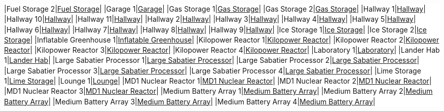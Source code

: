 |Fuel Storage 2|[Fuel Storage](/docs/definitions/building/fuel-storage)|
|Garage 1|[Garage](/docs/definitions/building/garage)|
|Gas Storage 1|[Gas Storage](/docs/definitions/building/gas-storage)|
|Gas Storage 2|[Gas Storage](/docs/definitions/building/gas-storage)|
|Hallway 1|[Hallway](/docs/definitions/building/hallway)|
|Hallway 10|[Hallway](/docs/definitions/building/hallway)|
|Hallway 11|[Hallway](/docs/definitions/building/hallway)|
|Hallway 2|[Hallway](/docs/definitions/building/hallway)|
|Hallway 3|[Hallway](/docs/definitions/building/hallway)|
|Hallway 4|[Hallway](/docs/definitions/building/hallway)|
|Hallway 5|[Hallway](/docs/definitions/building/hallway)|
|Hallway 6|[Hallway](/docs/definitions/building/hallway)|
|Hallway 7|[Hallway](/docs/definitions/building/hallway)|
|Hallway 8|[Hallway](/docs/definitions/building/hallway)|
|Hallway 9|[Hallway](/docs/definitions/building/hallway)|
|Ice Storage 1|[Ice Storage](/docs/definitions/building/ice-storage)|
|Ice Storage 2|[Ice Storage](/docs/definitions/building/ice-storage)|
|Inflatable Greenhouse 1|[Inflatable Greenhouse](/docs/definitions/building/inflatable-greenhouse)|
|Kilopower Reactor 1|[Kilopower Reactor](/docs/definitions/building/kilopower-reactor)|
|Kilopower Reactor 2|[Kilopower Reactor](/docs/definitions/building/kilopower-reactor)|
|Kilopower Reactor 3|[Kilopower Reactor](/docs/definitions/building/kilopower-reactor)|
|Kilopower Reactor 4|[Kilopower Reactor](/docs/definitions/building/kilopower-reactor)|
|Laboratory 1|[Laboratory](/docs/definitions/building/laboratory)|
|Lander Hab 1|[Lander Hab](/docs/definitions/building/lander-hab)|
|Large Sabatier Processor 1|[Large Sabatier Processor](/docs/definitions/building/large-sabatier-processor)|
|Large Sabatier Processor 2|[Large Sabatier Processor](/docs/definitions/building/large-sabatier-processor)|
|Large Sabatier Processor 3|[Large Sabatier Processor](/docs/definitions/building/large-sabatier-processor)|
|Large Sabatier Processor 4|[Large Sabatier Processor](/docs/definitions/building/large-sabatier-processor)|
|Lime Storage 1|[Lime Storage](/docs/definitions/building/lime-storage)|
|Lounge 1|[Lounge](/docs/definitions/building/lounge)|
|MD1 Nuclear Reactor 1|[MD1 Nuclear Reactor](/docs/definitions/building/md1-nuclear-reactor)|
|MD1 Nuclear Reactor 2|[MD1 Nuclear Reactor](/docs/definitions/building/md1-nuclear-reactor)|
|MD1 Nuclear Reactor 3|[MD1 Nuclear Reactor](/docs/definitions/building/md1-nuclear-reactor)|
|Medium Battery Array 1|[Medium Battery Array](/docs/definitions/building/medium-battery-array)|
|Medium Battery Array 2|[Medium Battery Array](/docs/definitions/building/medium-battery-array)|
|Medium Battery Array 3|[Medium Battery Array](/docs/definitions/building/medium-battery-array)|
|Medium Battery Array 4|[Medium Battery Array](/docs/definitions/building/medium-battery-array)|